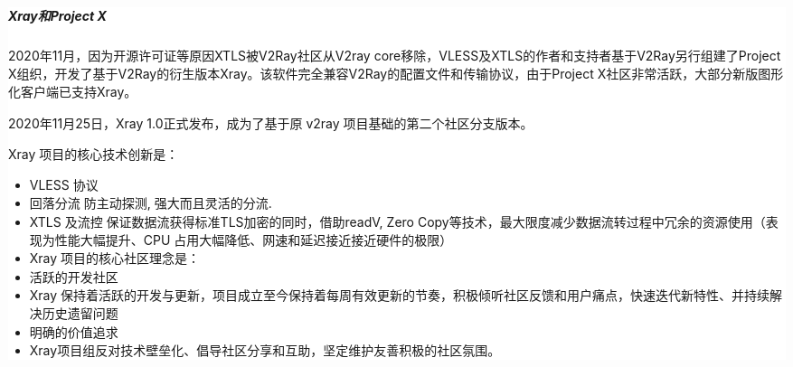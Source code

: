 
##### Xray和Project X

2020年11月，因为开源许可证等原因XTLS被V2Ray社区从V2ray core移除，VLESS及XTLS的作者和支持者基于V2Ray另行组建了Project X组织，开发了基于V2Ray的衍生版本Xray。该软件完全兼容V2Ray的配置文件和传输协议，由于Project X社区非常活跃，大部分新版图形化客户端已支持Xray。

2020年11月25日，Xray 1.0正式发布，成为了基于原 v2ray 项目基础的第二个社区分支版本。

Xray 项目的核心技术创新是：
- VLESS 协议
- 回落分流 防主动探测, 强大而且灵活的分流.
- XTLS 及流控 保证数据流获得标准TLS加密的同时，借助readV, Zero Copy等技术，最大限度减少数据流转过程中冗余的资源使用（表现为性能大幅提升、CPU 占用大幅降低、网速和延迟接近接近硬件的极限）
- Xray 项目的核心社区理念是：
- 活跃的开发社区
- Xray 保持着活跃的开发与更新，项目成立至今保持着每周有效更新的节奏，积极倾听社区反馈和用户痛点，快速迭代新特性、并持续解决历史遗留问题
- 明确的价值追求
- Xray项目组反对技术壁垒化、倡导社区分享和互助，坚定维护友善积极的社区氛围。


